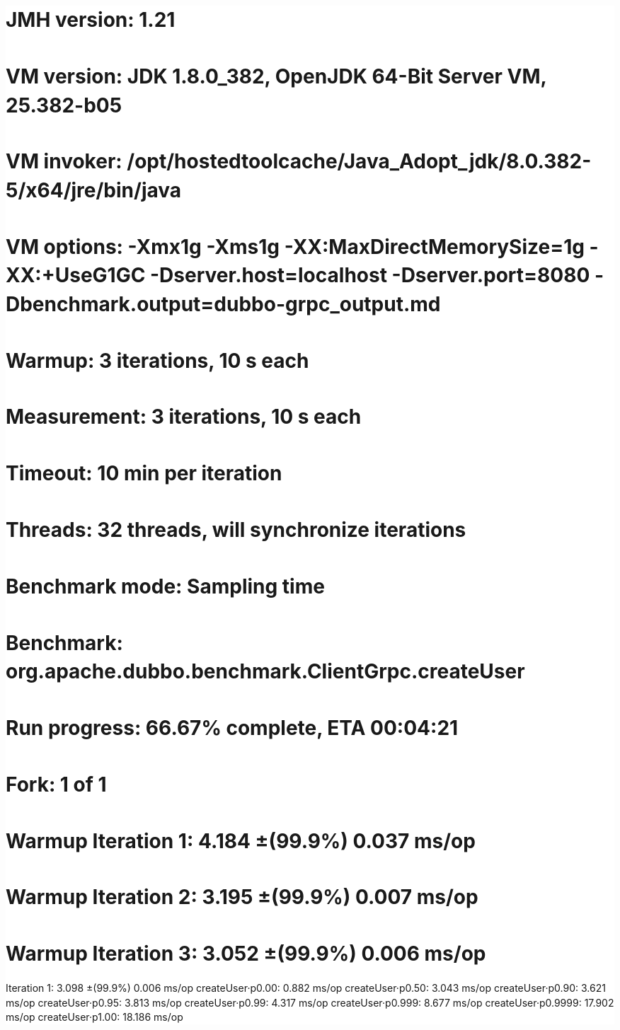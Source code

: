 
# JMH version: 1.21
# VM version: JDK 1.8.0_382, OpenJDK 64-Bit Server VM, 25.382-b05
# VM invoker: /opt/hostedtoolcache/Java_Adopt_jdk/8.0.382-5/x64/jre/bin/java
# VM options: -Xmx1g -Xms1g -XX:MaxDirectMemorySize=1g -XX:+UseG1GC -Dserver.host=localhost -Dserver.port=8080 -Dbenchmark.output=dubbo-grpc_output.md
# Warmup: 3 iterations, 10 s each
# Measurement: 3 iterations, 10 s each
# Timeout: 10 min per iteration
# Threads: 32 threads, will synchronize iterations
# Benchmark mode: Sampling time
# Benchmark: org.apache.dubbo.benchmark.ClientGrpc.createUser

# Run progress: 66.67% complete, ETA 00:04:21
# Fork: 1 of 1
# Warmup Iteration   1: 4.184 ±(99.9%) 0.037 ms/op
# Warmup Iteration   2: 3.195 ±(99.9%) 0.007 ms/op
# Warmup Iteration   3: 3.052 ±(99.9%) 0.006 ms/op
Iteration   1: 3.098 ±(99.9%) 0.006 ms/op
                 createUser·p0.00:   0.882 ms/op
                 createUser·p0.50:   3.043 ms/op
                 createUser·p0.90:   3.621 ms/op
                 createUser·p0.95:   3.813 ms/op
                 createUser·p0.99:   4.317 ms/op
                 createUser·p0.999:  8.677 ms/op
                 createUser·p0.9999: 17.902 ms/op
                 createUser·p1.00:   18.186 ms/op
